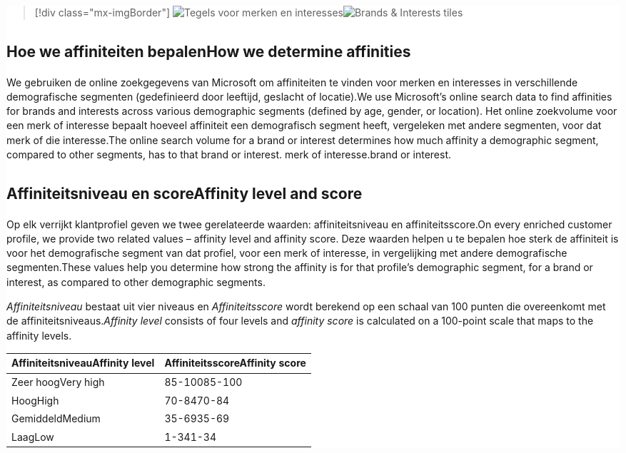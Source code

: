    > [!div class="mx-imgBorder"]
   > <span data-ttu-id="0e06a-110">![Tegels voor merken en interesses](media/BrandsInterest-tile-Hub.png "Tegels voor merken en interesses")</span><span class="sxs-lookup"><span data-stu-id="0e06a-110">![Brands & Interests tiles](media/BrandsInterest-tile-Hub.png "Brands & Interest tiles")</span></span>

## <a name="how-we-determine-affinities"></a><span data-ttu-id="0e06a-111">Hoe we affiniteiten bepalen</span><span class="sxs-lookup"><span data-stu-id="0e06a-111">How we determine affinities</span></span>

<span data-ttu-id="0e06a-112">We gebruiken de online zoekgegevens van Microsoft om affiniteiten te vinden voor merken en interesses in verschillende demografische segmenten (gedefinieerd door leeftijd, geslacht of locatie).</span><span class="sxs-lookup"><span data-stu-id="0e06a-112">We use Microsoft’s online search data to find affinities for brands and interests across various demographic segments (defined by age, gender, or location).</span></span> <span data-ttu-id="0e06a-113">Het online zoekvolume voor een merk of interesse bepaalt hoeveel affiniteit een demografisch segment heeft, vergeleken met andere segmenten, voor dat merk of die interesse.</span><span class="sxs-lookup"><span data-stu-id="0e06a-113">The online search volume for a brand or interest determines how much affinity a demographic segment, compared to other segments, has to that brand or interest.</span></span> <span data-ttu-id="0e06a-114">merk of interesse.</span><span class="sxs-lookup"><span data-stu-id="0e06a-114">brand or interest.</span></span>

## <a name="affinity-level-and-score"></a><span data-ttu-id="0e06a-115">Affiniteitsniveau en score</span><span class="sxs-lookup"><span data-stu-id="0e06a-115">Affinity level and score</span></span>

<span data-ttu-id="0e06a-116">Op elk verrijkt klantprofiel geven we twee gerelateerde waarden: affiniteitsniveau en affiniteitsscore.</span><span class="sxs-lookup"><span data-stu-id="0e06a-116">On every enriched customer profile, we provide two related values – affinity level and affinity score.</span></span> <span data-ttu-id="0e06a-117">Deze waarden helpen u te bepalen hoe sterk de affiniteit is voor het demografische segment van dat profiel, voor een merk of interesse, in vergelijking met andere demografische segmenten.</span><span class="sxs-lookup"><span data-stu-id="0e06a-117">These values help you determine how strong the affinity is for that profile’s demographic segment, for a brand or interest, as compared to other demographic segments.</span></span>

<span data-ttu-id="0e06a-118">*Affiniteitsniveau* bestaat uit vier niveaus en *Affiniteitsscore* wordt berekend op een schaal van 100 punten die overeenkomt met de affiniteitsniveaus.</span><span class="sxs-lookup"><span data-stu-id="0e06a-118">*Affinity level* consists of four levels and *affinity score* is calculated on a 100-point scale that maps to the affinity levels.</span></span>


|<span data-ttu-id="0e06a-119">Affiniteitsniveau</span><span class="sxs-lookup"><span data-stu-id="0e06a-119">Affinity level</span></span> |<span data-ttu-id="0e06a-120">Affiniteitsscore</span><span class="sxs-lookup"><span data-stu-id="0e06a-120">Affinity score</span></span>  |
|---------|---------|
|<span data-ttu-id="0e06a-121">Zeer hoog</span><span class="sxs-lookup"><span data-stu-id="0e06a-121">Very high</span></span>     | <span data-ttu-id="0e06a-122">85-100</span><span class="sxs-lookup"><span data-stu-id="0e06a-122">85-100</span></span>       |
|<span data-ttu-id="0e06a-123">Hoog</span><span class="sxs-lookup"><span data-stu-id="0e06a-123">High</span></span>     | <span data-ttu-id="0e06a-124">70-84</span><span class="sxs-lookup"><span data-stu-id="0e06a-124">70-84</span></span>        |
|<span data-ttu-id="0e06a-125">Gemiddeld</span><span class="sxs-lookup"><span data-stu-id="0e06a-125">Medium</span></span>     | <span data-ttu-id="0e06a-126">35-69</span><span class="sxs-lookup"><span data-stu-id="0e06a-126">35-69</span></span>        |
|<span data-ttu-id="0e06a-127">Laag</span><span class="sxs-lookup"><span data-stu-id="0e06a-127">Low</span></span>     | <span data-ttu-id="0e06a-128">1-34</span><span class="sxs-lookup"><span data-stu-id="0e06a-128">1-34</span></span>        |
